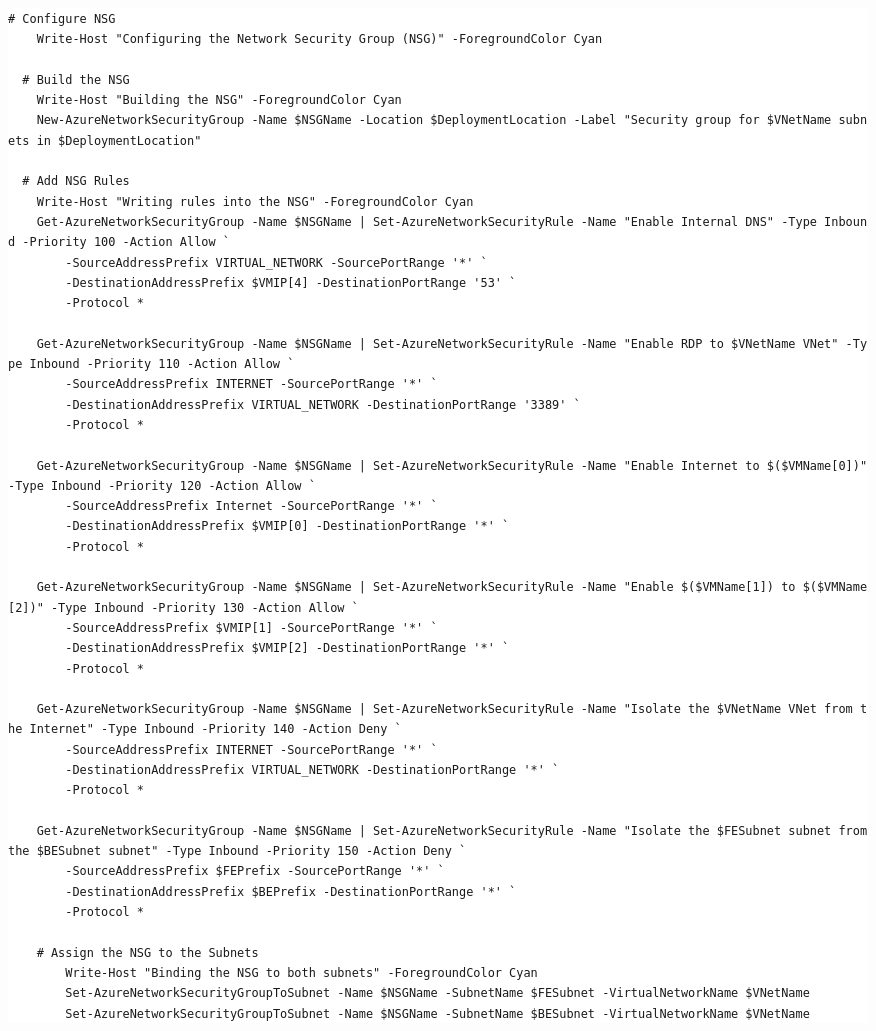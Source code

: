     # Configure NSG
        Write-Host "Configuring the Network Security Group (NSG)" -ForegroundColor Cyan
        
      # Build the NSG
        Write-Host "Building the NSG" -ForegroundColor Cyan
        New-AzureNetworkSecurityGroup -Name $NSGName -Location $DeploymentLocation -Label "Security group for $VNetName subnets in $DeploymentLocation"
    
      # Add NSG Rules
        Write-Host "Writing rules into the NSG" -ForegroundColor Cyan
        Get-AzureNetworkSecurityGroup -Name $NSGName | Set-AzureNetworkSecurityRule -Name "Enable Internal DNS" -Type Inbound -Priority 100 -Action Allow `
            -SourceAddressPrefix VIRTUAL_NETWORK -SourcePortRange '*' `
            -DestinationAddressPrefix $VMIP[4] -DestinationPortRange '53' `
            -Protocol *
    
        Get-AzureNetworkSecurityGroup -Name $NSGName | Set-AzureNetworkSecurityRule -Name "Enable RDP to $VNetName VNet" -Type Inbound -Priority 110 -Action Allow `
            -SourceAddressPrefix INTERNET -SourcePortRange '*' `
            -DestinationAddressPrefix VIRTUAL_NETWORK -DestinationPortRange '3389' `
            -Protocol *
    
        Get-AzureNetworkSecurityGroup -Name $NSGName | Set-AzureNetworkSecurityRule -Name "Enable Internet to $($VMName[0])" -Type Inbound -Priority 120 -Action Allow `
            -SourceAddressPrefix Internet -SourcePortRange '*' `
            -DestinationAddressPrefix $VMIP[0] -DestinationPortRange '*' `
            -Protocol *
    
        Get-AzureNetworkSecurityGroup -Name $NSGName | Set-AzureNetworkSecurityRule -Name "Enable $($VMName[1]) to $($VMName[2])" -Type Inbound -Priority 130 -Action Allow `
            -SourceAddressPrefix $VMIP[1] -SourcePortRange '*' `
            -DestinationAddressPrefix $VMIP[2] -DestinationPortRange '*' `
            -Protocol *
        
        Get-AzureNetworkSecurityGroup -Name $NSGName | Set-AzureNetworkSecurityRule -Name "Isolate the $VNetName VNet from the Internet" -Type Inbound -Priority 140 -Action Deny `
            -SourceAddressPrefix INTERNET -SourcePortRange '*' `
            -DestinationAddressPrefix VIRTUAL_NETWORK -DestinationPortRange '*' `
            -Protocol *
    
        Get-AzureNetworkSecurityGroup -Name $NSGName | Set-AzureNetworkSecurityRule -Name "Isolate the $FESubnet subnet from the $BESubnet subnet" -Type Inbound -Priority 150 -Action Deny `
            -SourceAddressPrefix $FEPrefix -SourcePortRange '*' `
            -DestinationAddressPrefix $BEPrefix -DestinationPortRange '*' `
            -Protocol *
    
        # Assign the NSG to the Subnets
            Write-Host "Binding the NSG to both subnets" -ForegroundColor Cyan
            Set-AzureNetworkSecurityGroupToSubnet -Name $NSGName -SubnetName $FESubnet -VirtualNetworkName $VNetName
            Set-AzureNetworkSecurityGroupToSubnet -Name $NSGName -SubnetName $BESubnet -VirtualNetworkName $VNetName
    

[1]: ./media/virtual-networks-dmz-nsg-fw-asm/example2design.png "Binnenkomende DMZ met NSG"
[2]: ./media/virtual-networks-dmz-nsg-fw-asm/dstnaticon.png "Bestemming NAT-pictogram"
[3]: ./media/virtual-networks-dmz-nsg-fw-asm/firewallrule.png "Firewallregel"
[4]: ./media/virtual-networks-dmz-nsg-fw-asm/firewallruleactivate.png "Firewall regel activering"
[HOME]: ../best-practices-network-security.md
[SampleApp]: ./virtual-networks-sample-app.md
[Example1]: ./virtual-networks-dmz-nsg-asm.md